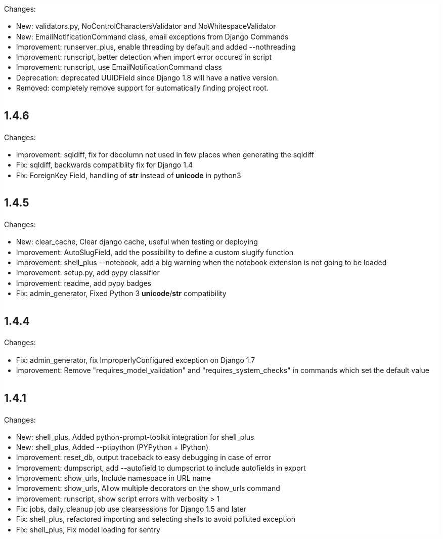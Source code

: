 Changes:
 - New: validators.py, NoControlCharactersValidator and NoWhitespaceValidator
 - New: EmailNotificationCommand class, email exceptions from Django Commands
 - Improvement: runserver_plus, enable threading by default and added --nothreading
 - Improvement: runscript, better detection when import error occured in script
 - Improvement: runscript, use EmailNotificationCommand class
 - Deprecation: deprecated UUIDField since Django 1.8 will have a native version.
 - Removed: completely remove support for automatically finding project root.


1.4.6
-----

Changes:
 - Improvement: sqldiff, fix for dbcolumn not used in few places when generating the sqldiff
 - Fix: sqldiff, backwards compatiblity fix for Django 1.4
 - Fix: ForeignKey Field, handling of __str__ instead of __unicode__ in python3


1.4.5
-----

Changes:
 - New: clear_cache, Clear django cache, useful when testing or deploying
 - Improvement: AutoSlugField, add the possibility to define a custom slugify function
 - Improvement: shell_plus --notebook, add a big warning when the notebook extension is not going to be loaded
 - Improvement: setup.py, add pypy classifier
 - Improvement: readme, add pypy badges
 - Fix: admin_generator, Fixed Python 3 __unicode__/__str__ compatibility


1.4.4
-----

Changes:
 - Fix: admin_generator, fix ImproperlyConfigured exception on Django 1.7
 - Improvement: Remove "requires_model_validation" and "requires_system_checks" in commands which set the default value


1.4.1
-----

Changes:
 - New: shell_plus, Added python-prompt-toolkit integration for shell_plus
 - New: shell_plus, Added --ptipython (PYPython + IPython)
 - Improvement: reset_db, output traceback to easy debugging in case of error
 - Improvement: dumpscript, add --autofield to dumpscript to include autofields in export
 - Improvement: show_urls, Include namespace in URL name
 - Improvement: show_urls, Allow multiple decorators on the show_urls command
 - Improvement: runscript, show script errors with verbosity > 1
 - Fix: jobs, daily_cleanup job use clearsessions for Django 1.5 and later
 - Fix: shell_plus, refactored importing and selecting shells to avoid polluted exception
 - Fix: shell_plus, Fix model loading for sentry
